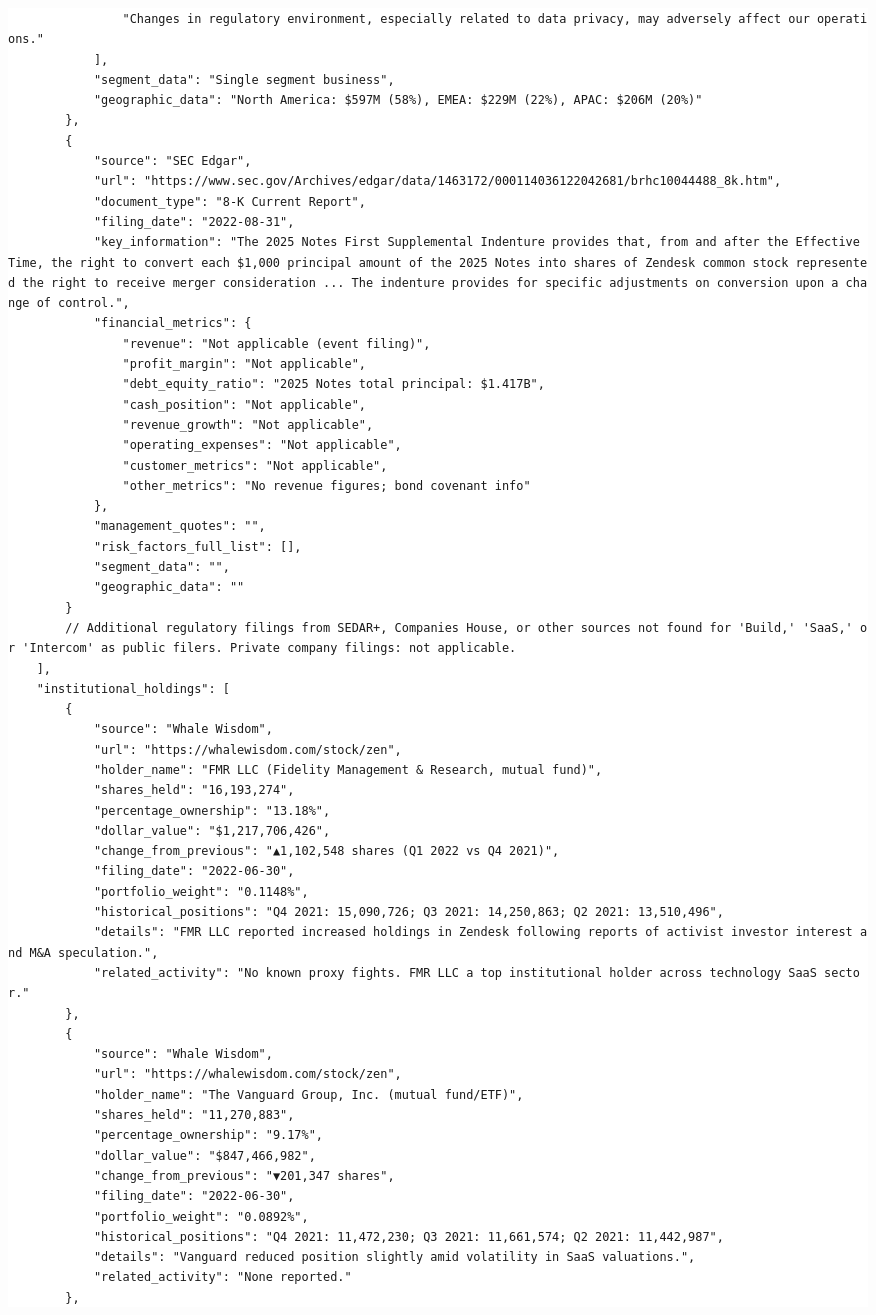                     "Changes in regulatory environment, especially related to data privacy, may adversely affect our operations."
                ],
                "segment_data": "Single segment business",
                "geographic_data": "North America: $597M (58%), EMEA: $229M (22%), APAC: $206M (20%)"
            },
            {
                "source": "SEC Edgar",
                "url": "https://www.sec.gov/Archives/edgar/data/1463172/000114036122042681/brhc10044488_8k.htm",
                "document_type": "8-K Current Report",
                "filing_date": "2022-08-31",
                "key_information": "The 2025 Notes First Supplemental Indenture provides that, from and after the Effective Time, the right to convert each $1,000 principal amount of the 2025 Notes into shares of Zendesk common stock represented the right to receive merger consideration ... The indenture provides for specific adjustments on conversion upon a change of control.",
                "financial_metrics": {
                    "revenue": "Not applicable (event filing)",
                    "profit_margin": "Not applicable",
                    "debt_equity_ratio": "2025 Notes total principal: $1.417B",
                    "cash_position": "Not applicable",
                    "revenue_growth": "Not applicable",
                    "operating_expenses": "Not applicable",
                    "customer_metrics": "Not applicable",
                    "other_metrics": "No revenue figures; bond covenant info"
                },
                "management_quotes": "",
                "risk_factors_full_list": [],
                "segment_data": "",
                "geographic_data": ""
            }
            // Additional regulatory filings from SEDAR+, Companies House, or other sources not found for 'Build,' 'SaaS,' or 'Intercom' as public filers. Private company filings: not applicable.
        ],
        "institutional_holdings": [
            {
                "source": "Whale Wisdom",
                "url": "https://whalewisdom.com/stock/zen",
                "holder_name": "FMR LLC (Fidelity Management & Research, mutual fund)",
                "shares_held": "16,193,274",
                "percentage_ownership": "13.18%",
                "dollar_value": "$1,217,706,426",
                "change_from_previous": "▲1,102,548 shares (Q1 2022 vs Q4 2021)",
                "filing_date": "2022-06-30",
                "portfolio_weight": "0.1148%",
                "historical_positions": "Q4 2021: 15,090,726; Q3 2021: 14,250,863; Q2 2021: 13,510,496",
                "details": "FMR LLC reported increased holdings in Zendesk following reports of activist investor interest and M&A speculation.",
                "related_activity": "No known proxy fights. FMR LLC a top institutional holder across technology SaaS sector."
            },
            {
                "source": "Whale Wisdom",
                "url": "https://whalewisdom.com/stock/zen",
                "holder_name": "The Vanguard Group, Inc. (mutual fund/ETF)",
                "shares_held": "11,270,883",
                "percentage_ownership": "9.17%",
                "dollar_value": "$847,466,982",
                "change_from_previous": "▼201,347 shares",
                "filing_date": "2022-06-30",
                "portfolio_weight": "0.0892%",
                "historical_positions": "Q4 2021: 11,472,230; Q3 2021: 11,661,574; Q2 2021: 11,442,987",
                "details": "Vanguard reduced position slightly amid volatility in SaaS valuations.",
                "related_activity": "None reported."
            },